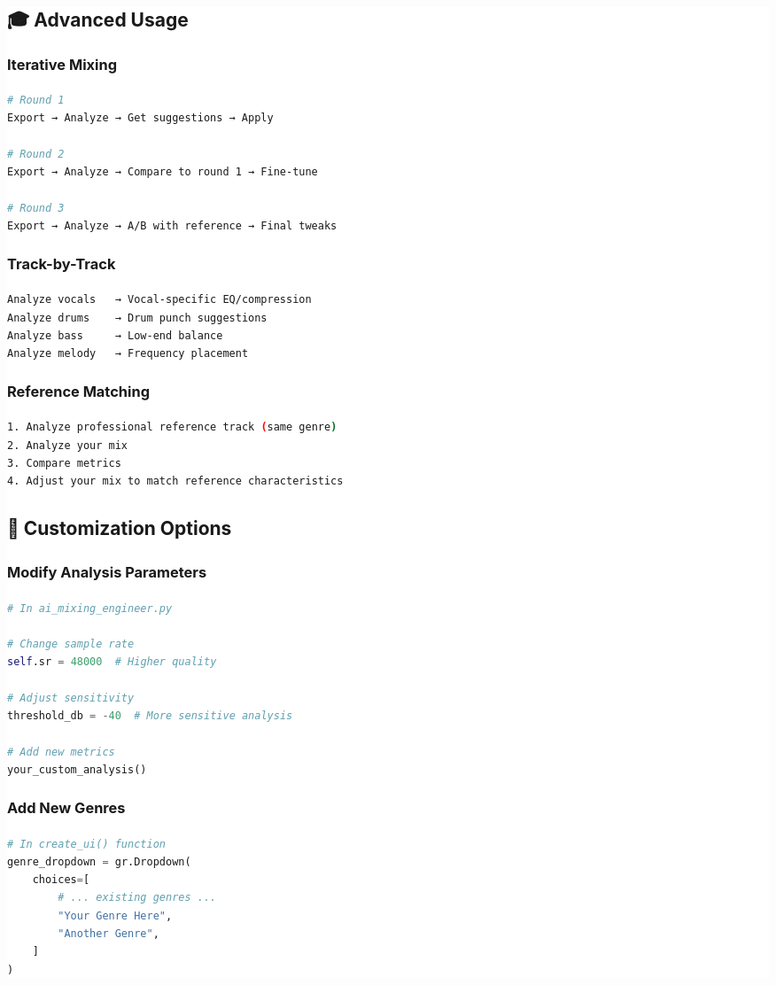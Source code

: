 ## 🎓 Advanced Usage

### Iterative Mixing
```bash
# Round 1
Export → Analyze → Get suggestions → Apply

# Round 2
Export → Analyze → Compare to round 1 → Fine-tune

# Round 3
Export → Analyze → A/B with reference → Final tweaks
```

### Track-by-Track
```bash
Analyze vocals   → Vocal-specific EQ/compression
Analyze drums    → Drum punch suggestions
Analyze bass     → Low-end balance
Analyze melody   → Frequency placement
```

### Reference Matching
```bash
1. Analyze professional reference track (same genre)
2. Analyze your mix
3. Compare metrics
4. Adjust your mix to match reference characteristics
```

## 🔧 Customization Options

### Modify Analysis Parameters
```python
# In ai_mixing_engineer.py

# Change sample rate
self.sr = 48000  # Higher quality

# Adjust sensitivity
threshold_db = -40  # More sensitive analysis

# Add new metrics
your_custom_analysis()
```

### Add New Genres
```python
# In create_ui() function
genre_dropdown = gr.Dropdown(
    choices=[
        # ... existing genres ...
        "Your Genre Here",
        "Another Genre",
    ]
)
```
